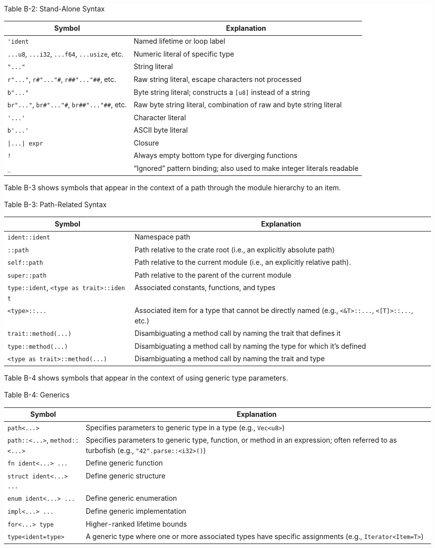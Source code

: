 <span class="caption">Table B-2: Stand-Alone Syntax</span>

| Symbol                                        | Explanation                                                            |
| --------------------------------------------- | ---------------------------------------------------------------------- |
| `'ident`                                      | Named lifetime or loop label                                           |
| `...u8`, `...i32`, `...f64`, `...usize`, etc. | Numeric literal of specific type                                       |
| `"..."`                                       | String literal                                                         |
| `r"..."`, `r#"..."#`, `r##"..."##`, etc.      | Raw string literal, escape characters not processed                    |
| `b"..."`                                      | Byte string literal; constructs a `[u8]` instead of a string           |
| `br"..."`, `br#"..."#`, `br##"..."##`, etc.   | Raw byte string literal, combination of raw and byte string literal    |
| `'...'`                                       | Character literal                                                      |
| `b'...'`                                      | ASCII byte literal                                                     |
| <code>&vert;...&vert; expr</code>                     | Closure                                                                |
| `!`                                           | Always empty bottom type for diverging functions                       |
| `_`                                           | “Ignored” pattern binding; also used to make integer literals readable |

Table B-3 shows symbols that appear in the context of a path through the module hierarchy to an item.

<span class="caption">Table B-3: Path-Related Syntax</span>

| Symbol                                        | Explanation                                                                                                      |
| --------------------------------------------- | ---------------------------------------------------------------------------------------------------------------- |
| `ident::ident`                                | Namespace path                                                                                                   |
| `::path`                                      | Path relative to the crate root (i.e., an explicitly absolute path)                                              |
| `self::path`                                  | Path relative to the current module (i.e., an explicitly relative path).                                         |
| `super::path`                                 | Path relative to the parent of the current module                                                                |
| `type::ident`, `<type as trait>::ident` | Associated constants, functions, and types                                                                       |
| `<type>::...`                           | Associated item for a type that cannot be directly named (e.g., `<&T>::...`, `<[T]>::...`, etc.) |
| `trait::method(...)`                          | Disambiguating a method call by naming the trait that defines it                                                 |
| `type::method(...)`                           | Disambiguating a method call by naming the type for which it’s defined                                           |
| `<type as trait>::method(...)`          | Disambiguating a method call by naming the trait and type                                                        |

Table B-4 shows symbols that appear in the context of using generic type parameters.

<span class="caption">Table B-4: Generics</span>

| Symbol                                     | Explanation                                                                                                                                    |
| ------------------------------------------ | ---------------------------------------------------------------------------------------------------------------------------------------------- |
| `path<...>`                          | Specifies parameters to generic type in a type (e.g., `Vec<u8>`)                                                                         |
| `path::<...>`, `method::<...>` | Specifies parameters to generic type, function, or method in an expression; often referred to as turbofish (e.g., `"42".parse::<i32>()`) |
| `fn ident<...> ...`                  | Define generic function                                                                                                                        |
| `struct ident<...> ...`              | Define generic structure                                                                                                                       |
| `enum ident<...> ...`                | Define generic enumeration                                                                                                                     |
| `impl<...> ...`                      | Define generic implementation                                                                                                                  |
| `for<...> type`                      | Higher-ranked lifetime bounds                                                                                                                  |
| `type<ident=type>`                   | A generic type where one or more associated types have specific assignments (e.g., `Iterator<Item=T>`)                                   |
